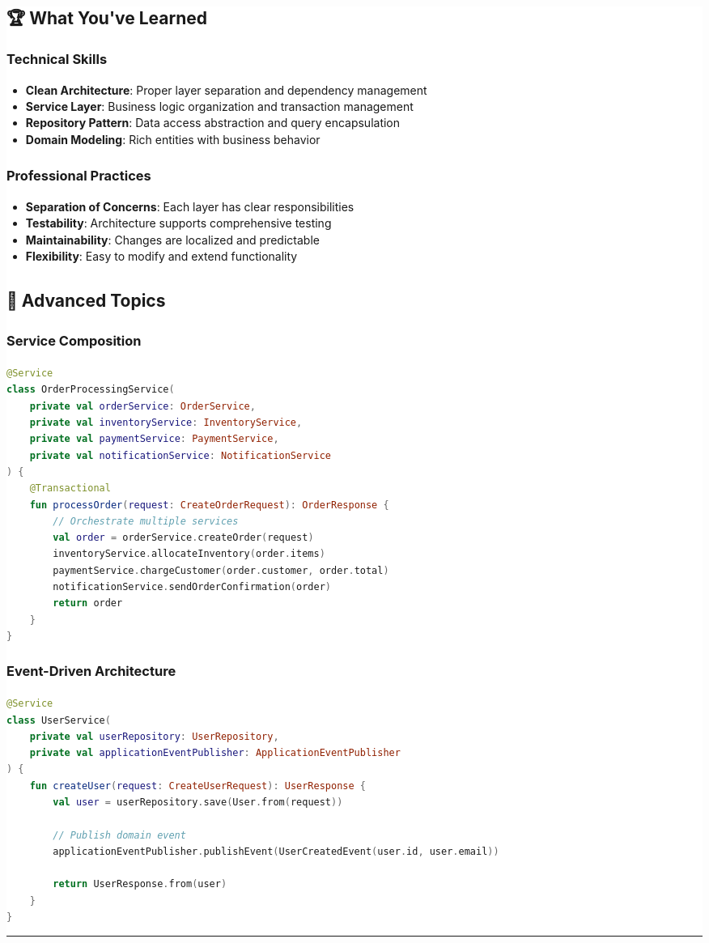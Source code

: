 ## 🏆 What You've Learned

### Technical Skills
- **Clean Architecture**: Proper layer separation and dependency management
- **Service Layer**: Business logic organization and transaction management
- **Repository Pattern**: Data access abstraction and query encapsulation
- **Domain Modeling**: Rich entities with business behavior

### Professional Practices
- **Separation of Concerns**: Each layer has clear responsibilities
- **Testability**: Architecture supports comprehensive testing
- **Maintainability**: Changes are localized and predictable
- **Flexibility**: Easy to modify and extend functionality

## 🌟 Advanced Topics

### Service Composition
```kotlin
@Service
class OrderProcessingService(
    private val orderService: OrderService,
    private val inventoryService: InventoryService,
    private val paymentService: PaymentService,
    private val notificationService: NotificationService
) {
    @Transactional
    fun processOrder(request: CreateOrderRequest): OrderResponse {
        // Orchestrate multiple services
        val order = orderService.createOrder(request)
        inventoryService.allocateInventory(order.items)
        paymentService.chargeCustomer(order.customer, order.total)
        notificationService.sendOrderConfirmation(order)
        return order
    }
}
```

### Event-Driven Architecture
```kotlin
@Service
class UserService(
    private val userRepository: UserRepository,
    private val applicationEventPublisher: ApplicationEventPublisher
) {
    fun createUser(request: CreateUserRequest): UserResponse {
        val user = userRepository.save(User.from(request))
        
        // Publish domain event
        applicationEventPublisher.publishEvent(UserCreatedEvent(user.id, user.email))
        
        return UserResponse.from(user)
    }
}
```

---